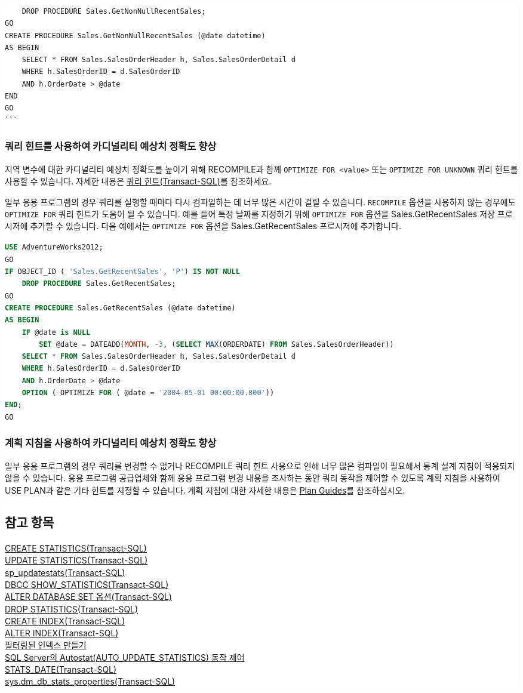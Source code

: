         DROP PROCEDURE Sales.GetNonNullRecentSales;  
    GO  
    CREATE PROCEDURE Sales.GetNonNullRecentSales (@date datetime)  
    AS BEGIN  
        SELECT * FROM Sales.SalesOrderHeader h, Sales.SalesOrderDetail d  
        WHERE h.SalesOrderID = d.SalesOrderID  
        AND h.OrderDate > @date  
    END  
    GO  
    ```  
  
### <a name="improving-cardinality-estimates-with-query-hints"></a>쿼리 힌트를 사용하여 카디널리티 예상치 정확도 향상  
 지역 변수에 대한 카디널리티 예상치 정확도를 높이기 위해 RECOMPILE과 함께 `OPTIMIZE FOR <value>` 또는 `OPTIMIZE FOR UNKNOWN` 쿼리 힌트를 사용할 수 있습니다. 자세한 내용은 [쿼리 힌트&#40;Transact-SQL&#41;](../../t-sql/queries/hints-transact-sql-query.md)를 참조하세요.  
  
 일부 응용 프로그램의 경우 쿼리를 실행할 때마다 다시 컴파일하는 데 너무 많은 시간이 걸릴 수 있습니다. `RECOMPILE` 옵션을 사용하지 않는 경우에도 `OPTIMIZE FOR` 쿼리 힌트가 도움이 될 수 있습니다. 예를 들어 특정 날짜를 지정하기 위해 `OPTIMIZE FOR` 옵션을 Sales.GetRecentSales 저장 프로시저에 추가할 수 있습니다. 다음 예에서는 `OPTIMIZE FOR` 옵션을 Sales.GetRecentSales 프로시저에 추가합니다.  
  
```sql  
USE AdventureWorks2012;  
GO  
IF OBJECT_ID ( 'Sales.GetRecentSales', 'P') IS NOT NULL  
    DROP PROCEDURE Sales.GetRecentSales;  
GO  
CREATE PROCEDURE Sales.GetRecentSales (@date datetime)  
AS BEGIN  
    IF @date is NULL  
        SET @date = DATEADD(MONTH, -3, (SELECT MAX(ORDERDATE) FROM Sales.SalesOrderHeader))  
    SELECT * FROM Sales.SalesOrderHeader h, Sales.SalesOrderDetail d  
    WHERE h.SalesOrderID = d.SalesOrderID  
    AND h.OrderDate > @date  
    OPTION ( OPTIMIZE FOR ( @date = '2004-05-01 00:00:00.000'))  
END;  
GO  
```  
  
### <a name="improving-cardinality-estimates-with-plan-guides"></a>계획 지침을 사용하여 카디널리티 예상치 정확도 향상  
 일부 응용 프로그램의 경우 쿼리를 변경할 수 없거나 RECOMPILE 쿼리 힌트 사용으로 인해 너무 많은 컴파일이 필요해서 통계 설계 지침이 적용되지 않을 수 있습니다. 응용 프로그램 공급업체와 함께 응용 프로그램 변경 내용을 조사하는 동안 쿼리 동작을 제어할 수 있도록 계획 지침을 사용하여 USE PLAN과 같은 기타 힌트를 지정할 수 있습니다. 계획 지침에 대한 자세한 내용은 [Plan Guides](../../relational-databases/performance/plan-guides.md)를 참조하십시오.  
  
  
## <a name="see-also"></a>참고 항목  
 [CREATE STATISTICS&#40;Transact-SQL&#41;](../../t-sql/statements/create-statistics-transact-sql.md)   
 [UPDATE STATISTICS&#40;Transact-SQL&#41;](../../t-sql/statements/update-statistics-transact-sql.md)   
 [sp_updatestats&#40;Transact-SQL&#41;](../../relational-databases/system-stored-procedures/sp-updatestats-transact-sql.md)   
 [DBCC SHOW_STATISTICS&#40;Transact-SQL&#41;](../../t-sql/database-console-commands/dbcc-show-statistics-transact-sql.md)   
 [ALTER DATABASE SET 옵션&#40;Transact-SQL&#41;](../../t-sql/statements/alter-database-transact-sql-set-options.md)   
 [DROP STATISTICS&#40;Transact-SQL&#41;](../../t-sql/statements/drop-statistics-transact-sql.md)   
 [CREATE INDEX&#40;Transact-SQL&#41;](../../t-sql/statements/create-index-transact-sql.md)   
 [ALTER INDEX&#40;Transact-SQL&#41;](../../t-sql/statements/alter-index-transact-sql.md)   
 [필터링된 인덱스 만들기](../../relational-databases/indexes/create-filtered-indexes.md)   
 [SQL Server의 Autostat(AUTO_UPDATE_STATISTICS) 동작 제어](http://support.microsoft.com/help/2754171)   
 [STATS_DATE&#40;Transact-SQL&#41;](../../t-sql/functions/stats-date-transact-sql.md)   
 [sys.dm_db_stats_properties&#40;Transact-SQL&#41;](../../relational-databases/system-dynamic-management-views/sys-dm-db-stats-properties-transact-sql.md)   